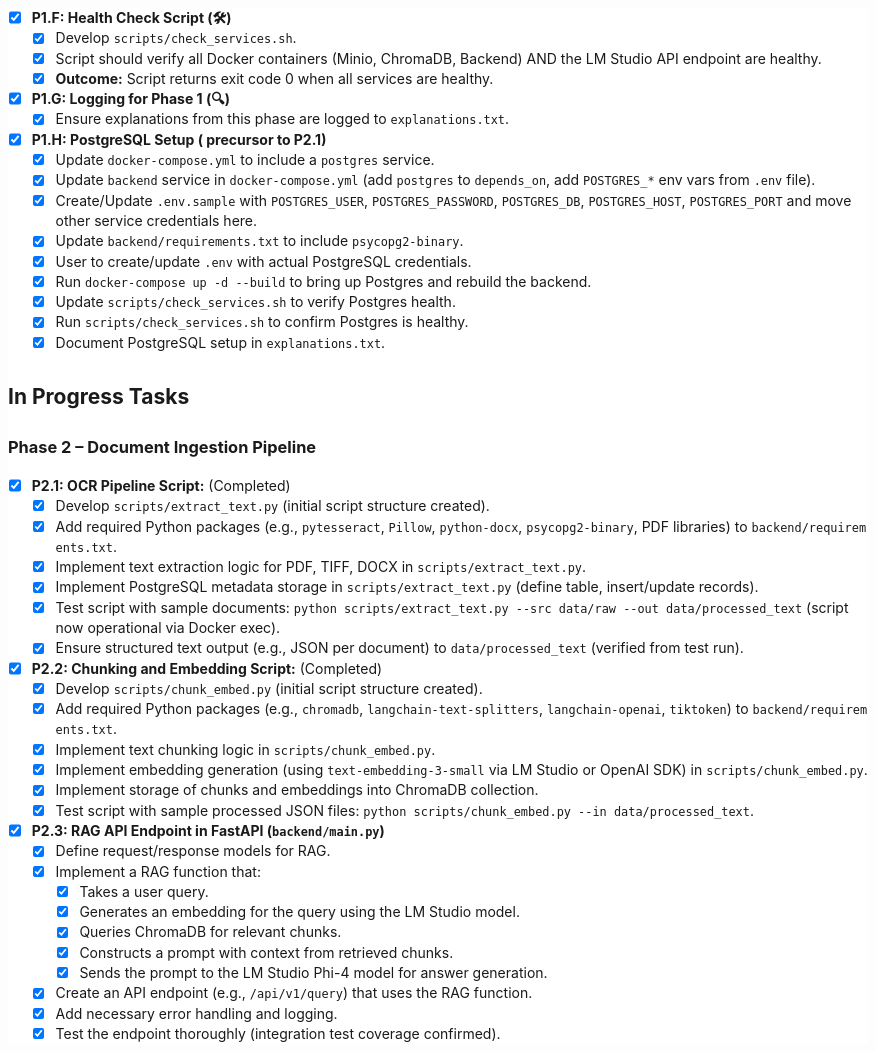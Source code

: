 - [x] **P1.F: Health Check Script (🛠️)**
  - [x] Develop `scripts/check_services.sh`.
  - [x] Script should verify all Docker containers (Minio, ChromaDB, Backend) AND the LM Studio API endpoint are healthy.
  - [x] **Outcome:** Script returns exit code 0 when all services are healthy.
- [x] **P1.G: Logging for Phase 1 (🔍)**
  - [x] Ensure explanations from this phase are logged to `explanations.txt`.

- [x] **P1.H: PostgreSQL Setup ( precursor to P2.1)**
  - [x] Update `docker-compose.yml` to include a `postgres` service.
  - [x] Update `backend` service in `docker-compose.yml` (add `postgres` to `depends_on`, add `POSTGRES_*` env vars from `.env` file).
  - [x] Create/Update `.env.sample` with `POSTGRES_USER`, `POSTGRES_PASSWORD`, `POSTGRES_DB`, `POSTGRES_HOST`, `POSTGRES_PORT` and move other service credentials here.
  - [x] Update `backend/requirements.txt` to include `psycopg2-binary`.
  - [x] User to create/update `.env` with actual PostgreSQL credentials.
  - [x] Run `docker-compose up -d --build` to bring up Postgres and rebuild the backend.
  - [x] Update `scripts/check_services.sh` to verify Postgres health.
  - [x] Run `scripts/check_services.sh` to confirm Postgres is healthy.
  - [x] Document PostgreSQL setup in `explanations.txt`.

## In Progress Tasks

### Phase 2 – Document Ingestion Pipeline
- [x] **P2.1: OCR Pipeline Script:** (Completed)
  - [x] Develop `scripts/extract_text.py` (initial script structure created).
  - [x] Add required Python packages (e.g., `pytesseract`, `Pillow`, `python-docx`, `psycopg2-binary`, PDF libraries) to `backend/requirements.txt`.
  - [x] Implement text extraction logic for PDF, TIFF, DOCX in `scripts/extract_text.py`.
  - [x] Implement PostgreSQL metadata storage in `scripts/extract_text.py` (define table, insert/update records).
  - [x] Test script with sample documents: `python scripts/extract_text.py --src data/raw --out data/processed_text` (script now operational via Docker exec).
  - [x] Ensure structured text output (e.g., JSON per document) to `data/processed_text` (verified from test run).

- [x] **P2.2: Chunking and Embedding Script:** (Completed)
  - [x] Develop `scripts/chunk_embed.py` (initial script structure created).
  - [x] Add required Python packages (e.g., `chromadb`, `langchain-text-splitters`, `langchain-openai`, `tiktoken`) to `backend/requirements.txt`.
  - [x] Implement text chunking logic in `scripts/chunk_embed.py`.
  - [x] Implement embedding generation (using `text-embedding-3-small` via LM Studio or OpenAI SDK) in `scripts/chunk_embed.py`.
  - [x] Implement storage of chunks and embeddings into ChromaDB collection.
  - [x] Test script with sample processed JSON files: `python scripts/chunk_embed.py --in data/processed_text`.

- [x] **P2.3: RAG API Endpoint in FastAPI (`backend/main.py`)**
  - [x] Define request/response models for RAG.
  - [x] Implement a RAG function that:
    - [x] Takes a user query.
    - [x] Generates an embedding for the query using the LM Studio model.
    - [x] Queries ChromaDB for relevant chunks.
    - [x] Constructs a prompt with context from retrieved chunks.
    - [x] Sends the prompt to the LM Studio Phi-4 model for answer generation.
  - [x] Create an API endpoint (e.g., `/api/v1/query`) that uses the RAG function.
  - [x] Add necessary error handling and logging.
  - [x] Test the endpoint thoroughly (integration test coverage confirmed).
